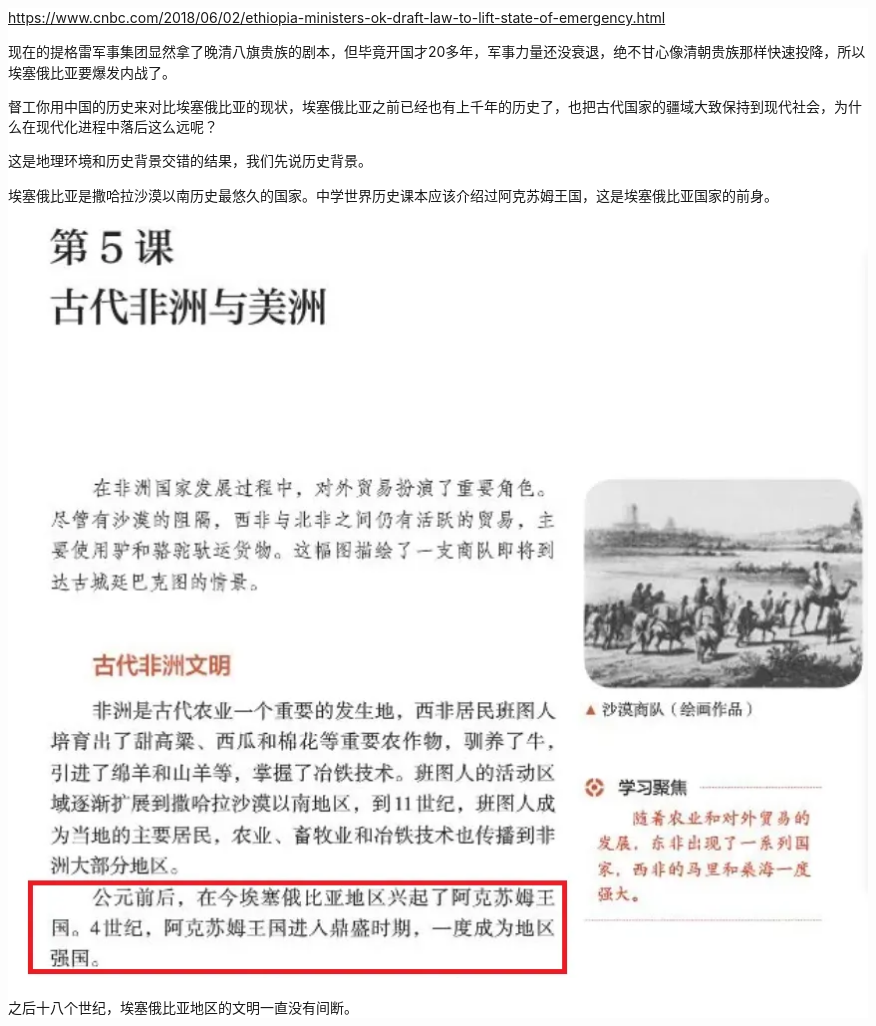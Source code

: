 https://www.cnbc.com/2018/06/02/ethiopia-ministers-ok-draft-law-to-lift-state-of-emergency.html

现在的提格雷军事集团显然拿了晚清八旗贵族的剧本，但毕竟开国才20多年，军事力量还没衰退，绝不甘心像清朝贵族那样快速投降，所以埃塞俄比亚要爆发内战了。

督工你用中国的历史来对比埃塞俄比亚的现状，埃塞俄比亚之前已经也有上千年的历史了，也把古代国家的疆域大致保持到现代社会，为什么在现代化进程中落后这么远呢？

这是地理环境和历史背景交错的结果，我们先说历史背景。

埃塞俄比亚是撒哈拉沙漠以南历史最悠久的国家。中学世界历史课本应该介绍过阿克苏姆王国，这是埃塞俄比亚国家的前身。

![](/images/btnews/0101_0200/0194/image36.webp)

之后十八个世纪，埃塞俄比亚地区的文明一直没有间断。
